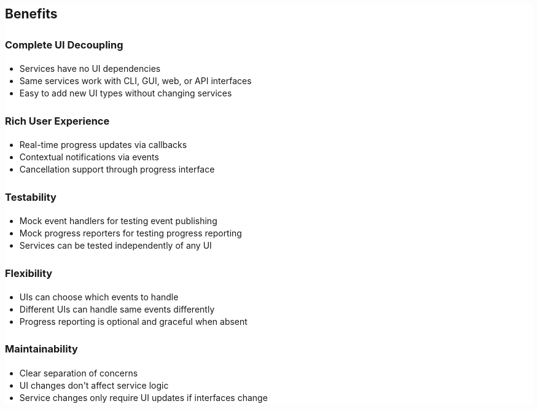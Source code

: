 ## Benefits

### Complete UI Decoupling
- Services have no UI dependencies
- Same services work with CLI, GUI, web, or API interfaces
- Easy to add new UI types without changing services

### Rich User Experience
- Real-time progress updates via callbacks
- Contextual notifications via events
- Cancellation support through progress interface

### Testability
- Mock event handlers for testing event publishing
- Mock progress reporters for testing progress reporting
- Services can be tested independently of any UI

### Flexibility
- UIs can choose which events to handle
- Different UIs can handle same events differently
- Progress reporting is optional and graceful when absent

### Maintainability
- Clear separation of concerns
- UI changes don't affect service logic
- Service changes only require UI updates if interfaces change
